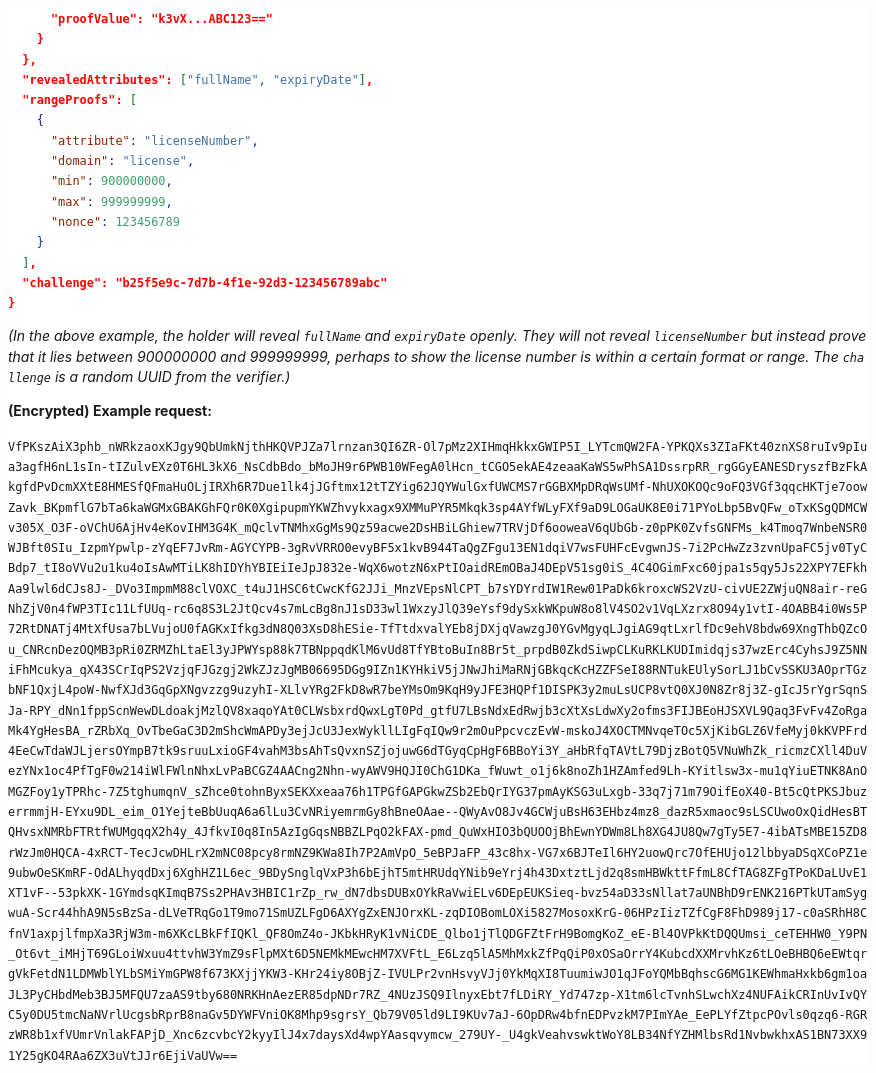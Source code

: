 ```json
      "proofValue": "k3vX...ABC123=="
    }
  },
  "revealedAttributes": ["fullName", "expiryDate"],
  "rangeProofs": [
    {
      "attribute": "licenseNumber",
      "domain": "license",
      "min": 900000000,
      "max": 999999999,
      "nonce": 123456789
    }
  ],
  "challenge": "b25f5e9c-7d7b-4f1e-92d3-123456789abc"
}

```

_(In the above example, the holder will reveal `fullName` and `expiryDate` openly. They will not reveal `licenseNumber` but instead prove that it lies between 900000000 and 999999999, perhaps to show the license number is within a certain format or range. The `challenge` is a random UUID from the verifier.)_

**(Encrypted) Example request:**

```postman_json
VfPKszAiX3phb_nWRkzaoxKJgy9QbUmkNjthHKQVPJZa7lrnzan3QI6ZR-Ol7pMz2XIHmqHkkxGWIP5I_LYTcmQW2FA-YPKQXs3ZIaFKt40znXS8ruIv9pIua3agfH6nL1sIn-tIZulvEXz0T6HL3kX6_NsCdbBdo_bMoJH9r6PWB10WFegA0lHcn_tCGO5ekAE4zeaaKaWS5wPhSA1DssrpRR_rgGGyEANESDryszfBzFkAkgfdPvDcmXXtE8HMESfQFmaHuOLjIRXh6R7Due1lk4jJGftmx12tTZYig62JQYWulGxfUWCMS7rGGBXMpDRqWsUMf-NhUXOKOQc9oFQ3VGf3qqcHKTje7oowZavk_BKpmflG7bTa6kaWGMxGBAKGhFQr0K0XgipupmYKWZhvykxagx9XMMuPYR5Mkqk3sp4AYfWLyFXf9aD9LOGaUK8E0i71PYoLbp5BvQFw_oTxKSgQDMCWv305X_O3F-oVChU6AjHv4eKovIHM3G4K_mQclvTNMhxGgMs9Qz59acwe2DsHBiLGhiew7TRVjDf6ooweaV6qUbGb-z0pPK0ZvfsGNFMs_k4Tmoq7WnbeNSR0WJBft0SIu_IzpmYpwlp-zYqEF7JvRm-AGYCYPB-3gRvVRRO0evyBF5x1kvB944TaQgZFgu13EN1dqiV7wsFUHFcEvgwnJS-7i2PcHwZz3zvnUpaFC5jv0TyCBdp7_tI8oVVu2u1ku4oIsAwMTiLK8hIDYhYBIEiIeJpJ832e-WqX6wotzN6xPtIOaidREmOBaJ4DEpV51sg0iS_4C4OGimFxc60jpa1s5qy5Js22XPY7EFkhAa9lwl6dCJs8J-_DVo3ImpmM88clVOXC_t4uJ1HSC6tCwcKfG2JJi_MnzVEpsNlCPT_b7sYDYrdIW1Rew01PaDk6kroxcWS2VzU-civUE2ZWjuQN8air-reGNhZjV0n4fWP3TIc11LfUUq-rc6q8S3L2JtQcv4s7mLcBg8nJ1sD33wl1WxzyJlQ39eYsf9dySxkWKpuW8o8lV4SO2v1VqLXzrx8O94y1vtI-4OABB4i0Ws5P72RtDNATj4MtXfUsa7bLVujoU0fAGKxIfkg3dN8Q03XsD8hESie-TfTtdxvalYEb8jDXjqVawzgJ0YGvMgyqLJgiAG9qtLxrlfDc9ehV8bdw69XngThbQZcOu_CNRcnDezOQMB3pRi0ZRMZhLtaEl3yJPWYsp88k7TBNppqdKlM6vUd8TfYBtoBuIn8Br5t_prpdB0ZkdSiwpCLKuRKLKUDImidqjs37wzErc4CyhsJ9Z5NNiFhMcukya_qX43SCrIqPS2VzjqFJGzgj2WkZJzJgMB06695DGg9IZn1KYHkiV5jJNwJhiMaRNjGBkqcKcHZZFSeI88RNTukEUlySorLJ1bCvSSKU3AOprTGzbNF1QxjL4poW-NwfXJd3GqGpXNgvzzg9uzyhI-XLlvYRg2FkD8wR7beYMsOm9KqH9yJFE3HQPf1DISPK3y2muLsUCP8vtQ0XJ0N8Zr8j3Z-gIcJ5rYgrSqnSJa-RPY_dNn1fppScnWewDLdoakjMzlQV8xaqoYAt0CLWsbxrdQwxLgT0Pd_gtfU7LBsNdxEdRwjb3cXtXsLdwXy2ofms3FIJBEoHJSXVL9Qaq3FvFv4ZoRgaMk4YgHesBA_rZRbXq_OvTbeGaC3D2mShcWmAPDy3ejJcU3JexWykllLIgFqIQw9r2mOuPpcvczEvW-mskoJ4XOCTMNvqeTOc5XjKibGLZ6VfeMyj0kKVPFrd4EeCwTdaWJLjersOYmpB7tk9sruuLxioGF4vahM3bsAhTsQvxnSZjojuwG6dTGyqCpHgF6BBoYi3Y_aHbRfqTAVtL79DjzBotQ5VNuWhZk_ricmzCXll4DuVezYNx1oc4PfTgF0w214iWlFWlnNhxLvPaBCGZ4AACng2Nhn-wyAWV9HQJI0ChG1DKa_fWuwt_o1j6k8noZh1HZAmfed9Lh-KYitlsw3x-mu1qYiuETNK8AnOMGZFoy1yTPRhc-7Z5tghumqnV_sZhce0tohnByxSEKXxeaa76h1TPGfGAPGkwZSb2EbQrIYG37pmAyKSG3uLxgb-33q7j71m79OifEoX40-Bt5cQtPKSJbuzerrmmjH-EYxu9DL_eim_O1YejteBbUuqA6a6lLu3CvNRiyemrmGy8hBneOAae--QWyAvO8Jv4GCWjuBsH63EHbz4mz8_dazR5xmaoc9sLSCUwoOxQidHesBTQHvsxNMRbFTRtfWUMgqqX2h4y_4JfkvI0q8In5AzIgGqsNBBZLPqO2kFAX-pmd_QuWxHIO3bQUOOjBhEwnYDWm8Lh8XG4JU8Qw7gTy5E7-4ibATsMBE15ZD8rWzJm0HQCA-4xRCT-TecJcwDHLrX2mNC08pcy8rmNZ9KWa8Ih7P2AmVpO_5eBPJaFP_43c8hx-VG7x6BJTeIl6HY2uowQrc7OfEHUjo12lbbyaDSqXCoPZ1e9ubwOeSKmRF-OdALhyqdDxj6XghHZ1L6ec_9BDySnglqVxP3h6bEjhT5mtHRUdqYNib9eYrj4h43DxtztLjd2q8smHBWkttFfmL8CfTAG8ZFgTPoKDaLUvE1XT1vF--53pkXK-1GYmdsqKImqB7Ss2PHAv3HBIC1rZp_rw_dN7dbsDUBxOYkRaVwiELv6DEpEUKSieq-bvz54aD33sNllat7aUNBhD9rENK216PTkUTamSygwuA-Scr44hhA9N5sBzSa-dLVeTRqGo1T9mo71SmUZLFgD6AXYgZxENJOrxKL-zqDIOBomLOXi5827MosoxKrG-06HPzIizTZfCgF8FhD989j17-c0aSRhH8CfnV1axpjlfmpXa3RjW3m-m6XKcLBkFfIQKl_QF8OmZ4o-JKbkHRyK1vNiCDE_Qlbo1jTlQDGFZtFrH9BomgKoZ_eE-Bl4OVPkKtDQQUmsi_ceTEHHW0_Y9PN_Ot6vt_iMHjT69GLoiWxuu4ttvhW3YmZ9sFlpMXt6D5NEMkMEwcHM7XVFtL_E6Lzq5lA5MhMxkZfPqQiP0xOSaOrrY4KubcdXXMrvhKz6tLOeBHBQ6eEWtqrgVkFetdN1LDMWblYLbSMiYmGPW8f673KXjjYKW3-KHr24iy8OBjZ-IVULPr2vnHsvyVJj0YkMqXI8TuumiwJO1qJFoYQMbBqhscG6MG1KEWhmaHxkb6gm1oaJL3PyCHbdMeb3BJ5MFQU7zaAS9tby680NRKHnAezER85dpNDr7RZ_4NUzJSQ9IlnyxEbt7fLDiRY_Yd747zp-X1tm6lcTvnhSLwchXz4NUFAikCRInUvIvQYC5y0DU5tmcNaNVrlUcgsbRprB8naGv5DYWFVniOK8Mhp9sgrsY_Qb79V05ld9LI9KUv7aJ-6OpDRw4bfnEDPvzkM7PImYAe_EePLYfZtpcPOvls0qzq6-RGRzWR8b1xfVUmrVnlakFAPjD_Xnc6zcvbcY2kyyIlJ4x7daysXd4wpYAasqvymcw_279UY-_U4gkVeahvswktWoY8LB34NfYZHMlbsRd1NvbwkhxAS1BN73XX91Y25gKO4RAa6ZX3uVtJJr6EjiVaUVw==
```
